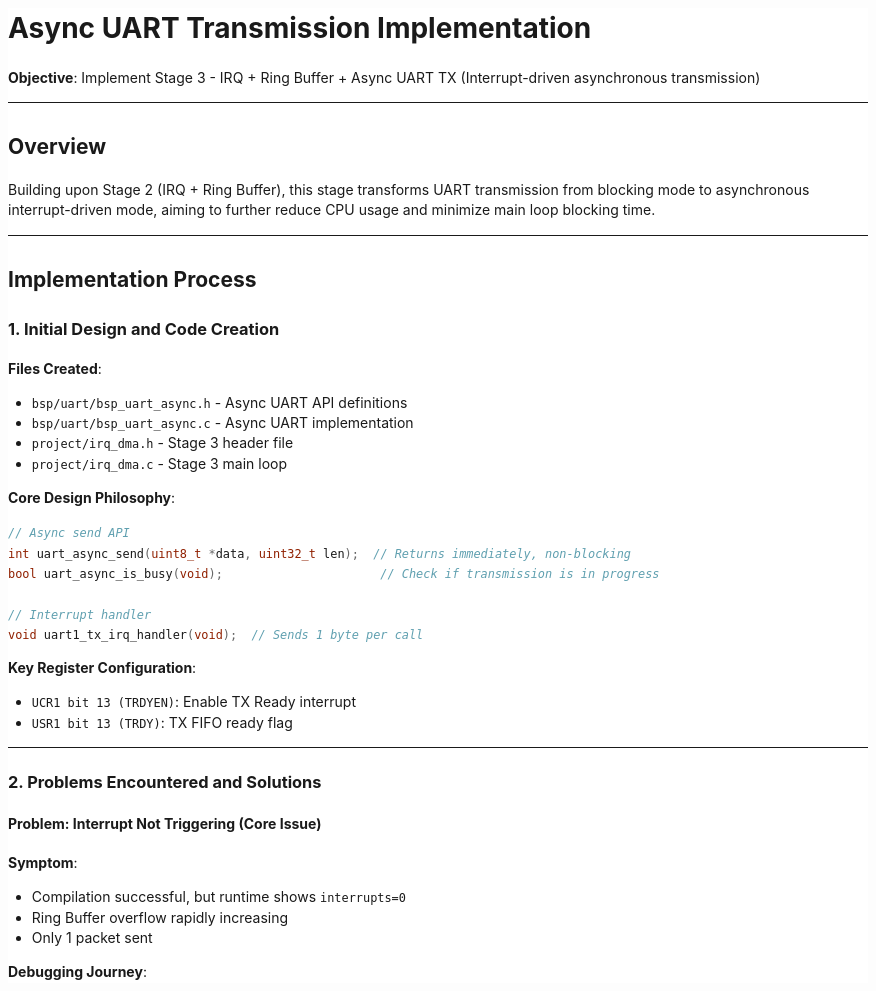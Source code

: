 # Async UART Transmission Implementation

**Objective**: Implement Stage 3 - IRQ + Ring Buffer + Async UART TX (Interrupt-driven asynchronous transmission)

---

## Overview

Building upon Stage 2 (IRQ + Ring Buffer), this stage transforms UART transmission from blocking mode to asynchronous interrupt-driven mode, aiming to further reduce CPU usage and minimize main loop blocking time.

---

## Implementation Process

### 1. Initial Design and Code Creation

**Files Created**:
- `bsp/uart/bsp_uart_async.h` - Async UART API definitions
- `bsp/uart/bsp_uart_async.c` - Async UART implementation
- `project/irq_dma.h` - Stage 3 header file
- `project/irq_dma.c` - Stage 3 main loop

**Core Design Philosophy**:
```c
// Async send API
int uart_async_send(uint8_t *data, uint32_t len);  // Returns immediately, non-blocking
bool uart_async_is_busy(void);                      // Check if transmission is in progress

// Interrupt handler
void uart1_tx_irq_handler(void);  // Sends 1 byte per call
```

**Key Register Configuration**:
- `UCR1 bit 13 (TRDYEN)`: Enable TX Ready interrupt
- `USR1 bit 13 (TRDY)`: TX FIFO ready flag

---

### 2. Problems Encountered and Solutions

#### Problem: Interrupt Not Triggering (Core Issue)
**Symptom**: 

- Compilation successful, but runtime shows `interrupts=0`
- Ring Buffer overflow rapidly increasing
- Only 1 packet sent

**Debugging Journey**:
